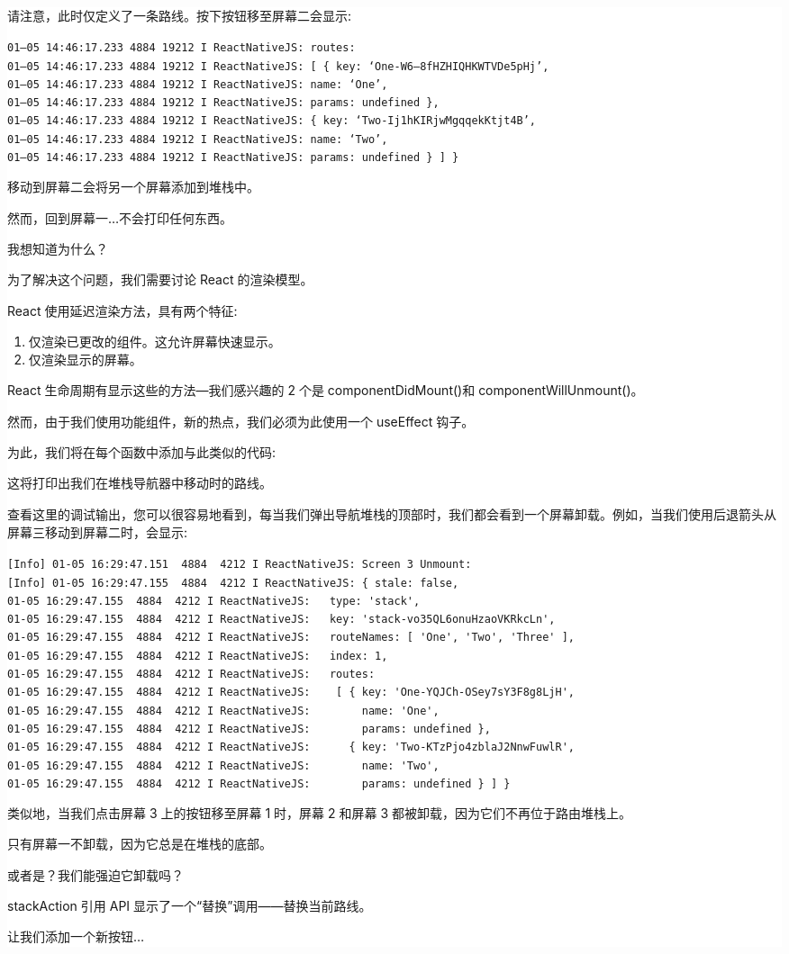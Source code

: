 请注意，此时仅定义了一条路线。按下按钮移至屏幕二会显示:

```
01–05 14:46:17.233 4884 19212 I ReactNativeJS: routes:
01–05 14:46:17.233 4884 19212 I ReactNativeJS: [ { key: ‘One-W6–8fHZHIQHKWTVDe5pHj’,
01–05 14:46:17.233 4884 19212 I ReactNativeJS: name: ‘One’,
01–05 14:46:17.233 4884 19212 I ReactNativeJS: params: undefined },
01–05 14:46:17.233 4884 19212 I ReactNativeJS: { key: ‘Two-Ij1hKIRjwMgqqekKtjt4B’,
01–05 14:46:17.233 4884 19212 I ReactNativeJS: name: ‘Two’,
01–05 14:46:17.233 4884 19212 I ReactNativeJS: params: undefined } ] }
```

移动到屏幕二会将另一个屏幕添加到堆栈中。

然而，回到屏幕一…不会打印任何东西。

我想知道为什么？

为了解决这个问题，我们需要讨论 React 的渲染模型。

React 使用延迟渲染方法，具有两个特征:

1.  仅渲染已更改的组件。这允许屏幕快速显示。
2.  仅渲染显示的屏幕。

React 生命周期有显示这些的方法—我们感兴趣的 2 个是 componentDidMount()和 componentWillUnmount()。

然而，由于我们使用功能组件，新的热点，我们必须为此使用一个 useEffect 钩子。

为此，我们将在每个函数中添加与此类似的代码:

这将打印出我们在堆栈导航器中移动时的路线。

查看这里的调试输出，您可以很容易地看到，每当我们弹出导航堆栈的顶部时，我们都会看到一个屏幕卸载。例如，当我们使用后退箭头从屏幕三移动到屏幕二时，会显示:

```
[Info] 01-05 16:29:47.151  4884  4212 I ReactNativeJS: Screen 3 Unmount:
[Info] 01-05 16:29:47.155  4884  4212 I ReactNativeJS: { stale: false,
01-05 16:29:47.155  4884  4212 I ReactNativeJS:   type: 'stack',
01-05 16:29:47.155  4884  4212 I ReactNativeJS:   key: 'stack-vo35QL6onuHzaoVKRkcLn',
01-05 16:29:47.155  4884  4212 I ReactNativeJS:   routeNames: [ 'One', 'Two', 'Three' ],
01-05 16:29:47.155  4884  4212 I ReactNativeJS:   index: 1,
01-05 16:29:47.155  4884  4212 I ReactNativeJS:   routes:
01-05 16:29:47.155  4884  4212 I ReactNativeJS:    [ { key: 'One-YQJCh-OSey7sY3F8g8LjH',
01-05 16:29:47.155  4884  4212 I ReactNativeJS:        name: 'One',
01-05 16:29:47.155  4884  4212 I ReactNativeJS:        params: undefined },
01-05 16:29:47.155  4884  4212 I ReactNativeJS:      { key: 'Two-KTzPjo4zblaJ2NnwFuwlR',
01-05 16:29:47.155  4884  4212 I ReactNativeJS:        name: 'Two',
01-05 16:29:47.155  4884  4212 I ReactNativeJS:        params: undefined } ] }
```

类似地，当我们点击屏幕 3 上的按钮移至屏幕 1 时，屏幕 2 和屏幕 3 都被卸载，因为它们不再位于路由堆栈上。

只有屏幕一不卸载，因为它总是在堆栈的底部。

或者是？我们能强迫它卸载吗？

stackAction 引用 API 显示了一个“替换”调用——替换当前路线。

让我们添加一个新按钮…
